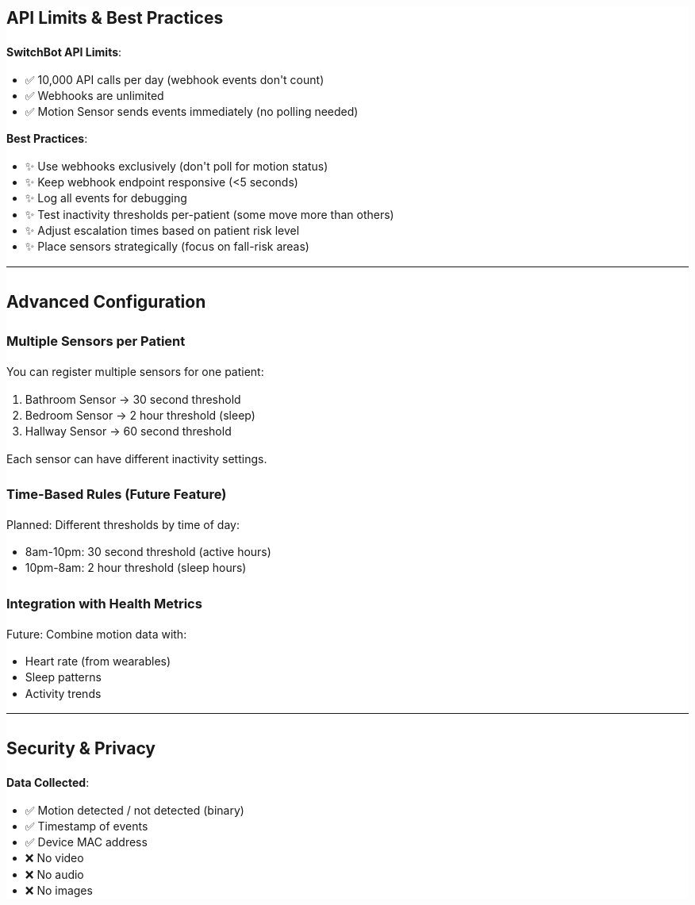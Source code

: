 ## API Limits & Best Practices

**SwitchBot API Limits**:
- ✅ 10,000 API calls per day (webhook events don't count)
- ✅ Webhooks are unlimited
- ✅ Motion Sensor sends events immediately (no polling needed)

**Best Practices**:
- ✨ Use webhooks exclusively (don't poll for motion status)
- ✨ Keep webhook endpoint responsive (<5 seconds)
- ✨ Log all events for debugging
- ✨ Test inactivity thresholds per-patient (some move more than others)
- ✨ Adjust escalation times based on patient risk level
- ✨ Place sensors strategically (focus on fall-risk areas)

---

## Advanced Configuration

### Multiple Sensors per Patient

You can register multiple sensors for one patient:

1. Bathroom Sensor → 30 second threshold
2. Bedroom Sensor → 2 hour threshold (sleep)
3. Hallway Sensor → 60 second threshold

Each sensor can have different inactivity settings.

### Time-Based Rules (Future Feature)

Planned: Different thresholds by time of day:
- 8am-10pm: 30 second threshold (active hours)
- 10pm-8am: 2 hour threshold (sleep hours)

### Integration with Health Metrics

Future: Combine motion data with:
- Heart rate (from wearables)
- Sleep patterns
- Activity trends

---

## Security & Privacy

**Data Collected**:
- ✅ Motion detected / not detected (binary)
- ✅ Timestamp of events
- ✅ Device MAC address
- ❌ No video
- ❌ No audio
- ❌ No images
